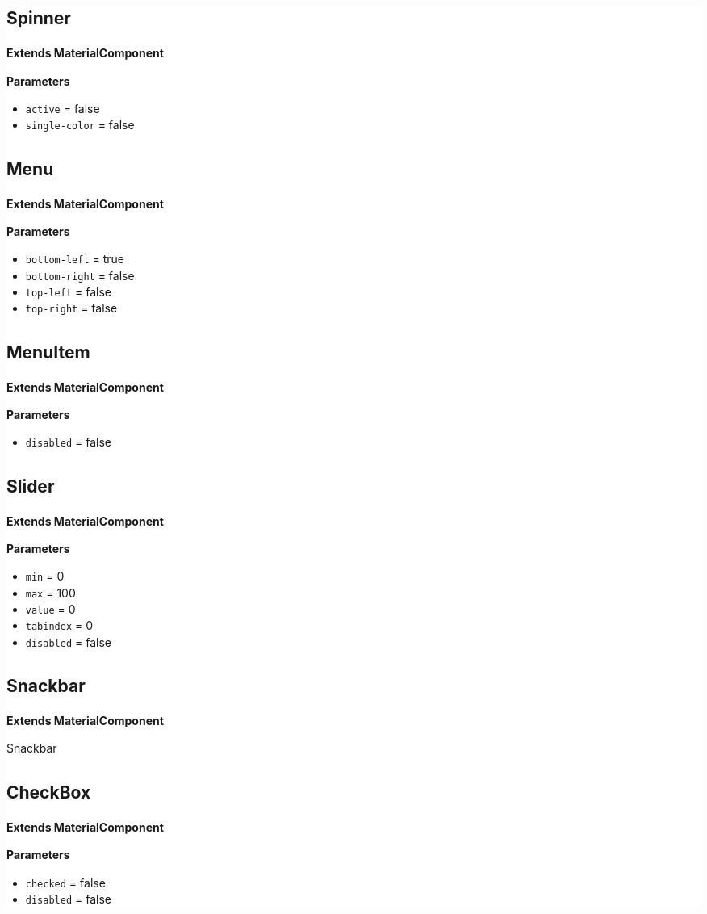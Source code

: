## Spinner

**Extends MaterialComponent**

**Parameters**

-   `active`  = false
-   `single-color`  = false

## Menu

**Extends MaterialComponent**

**Parameters**

-   `bottom-left`  = true
-   `bottom-right`  = false
-   `top-left`  = false
-   `top-right`  = false

## MenuItem

**Extends MaterialComponent**

**Parameters**

-   `disabled`  = false

## Slider

**Extends MaterialComponent**

**Parameters**

-   `min`  = 0
-   `max`  = 100
-   `value`  = 0
-   `tabindex`  = 0
-   `disabled`  = false

## Snackbar

**Extends MaterialComponent**

Snackbar

## CheckBox

**Extends MaterialComponent**

**Parameters**

-   `checked`  = false
-   `disabled`  = false
